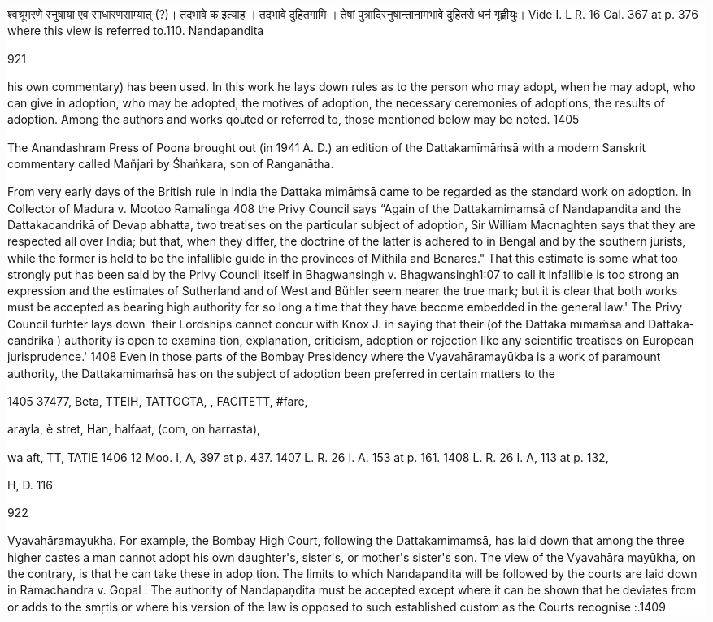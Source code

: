 श्वश्रूमरणे स्नुषाया एव साधारणसाम्यात् (?)। तदभावे क इत्याह । तदभावे दुहितगामि । तेषां पुत्रादिस्नुषान्तानामभावे दुहितरो धनं गृह्णीयुः। Vide I. L R. 16 Cal. 367 at p. 376 where this view is referred to.110. Nandapandita 

921 

his own commentary) has been used. In this work he lays down rules as to the person who may adopt, when he may adopt, who can give in adoption, who may be adopted, the motives of adoption, the necessary ceremonies of adoptions, the results of adoption. Among the authors and works qouted or referred to, those mentioned below may be noted. 1405 

The Anandashram Press of Poona brought out (in 1941 A. D.) an edition of the Dattakamīmāṁsā with a modern Sanskrit commentary called Mañjari by Śhaṅkara, son of Ranganātha. 

From very early days of the British rule in India the Dattaka mimāṁsā came to be regarded as the standard work on adoption. In Collector of Madura v. Mootoo Ramalinga 408 the Privy Council says “Again of the Dattakamimamsā of Nandapandita and the Dattakacandrikā of Devap abhatta, two treatises on the particular subject of adoption, Sir William Macnaghten says that they are respected all over India; but that, when they differ, the doctrine of the latter is adhered to in Bengal and by the southern jurists, while the former is held to be the infallible guide in the provinces of Mithila and Benares." That this estimate is some what too strongly put has been said by the Privy Council itself in Bhagwansingh v. Bhagwansingh1:07 to call it infallible is too strong an expression and the estimates of Sutherland and of West and Bühler seem nearer the true mark; but it is clear that both works must be accepted as bearing high authority for so long a time that they have become embedded in the general law.' The Privy Council furhter lays down 'their Lordships cannot concur with Knox J. in saying that their (of the Dattaka mīmāṁsā and Dattaka-candrika ) authority is open to examina tion, explanation, criticism, adoption or rejection like any scientific treatises on European jurisprudence.' 1408 Even in those parts of the Bombay Presidency where the Vyavahāramayūkba is a work of paramount authority, the Dattakamimaṁsā has on the subject of adoption been preferred in certain matters to the 

 

 



 

 

 

 

1405 37477, Beta, TTEIH, TATTOGTA, , FACITETT, \#fare, 

arayla, è stret, Han, halfaat, (com, on harrasta), 

wa aft, TT, TATIE 1406 12 Moo. I, A, 397 at p. 437. 1407 L. R. 26 I. A. 153 at p. 161. 1408 L. R. 26 I. A, 113 at p. 132, 

H, D. 116 

922 



Vyavahāramayukha. For example, the Bombay High Court, following the Dattakamimamsā, has laid down that among the three higher castes a man cannot adopt his own daughter's, sister's, or mother's sister's son. The view of the Vyavahāra mayūkha, on the contrary, is that he can take these in adop tion. The limits to which Nandapandita will be followed by the courts are laid down in Ramachandra v. Gopal : The authority of Nandapaṇdita must be accepted except where it can be shown that he deviates from or adds to the smṛtis or where his version of the law is opposed to such established custom as the Courts recognise :.1409 
